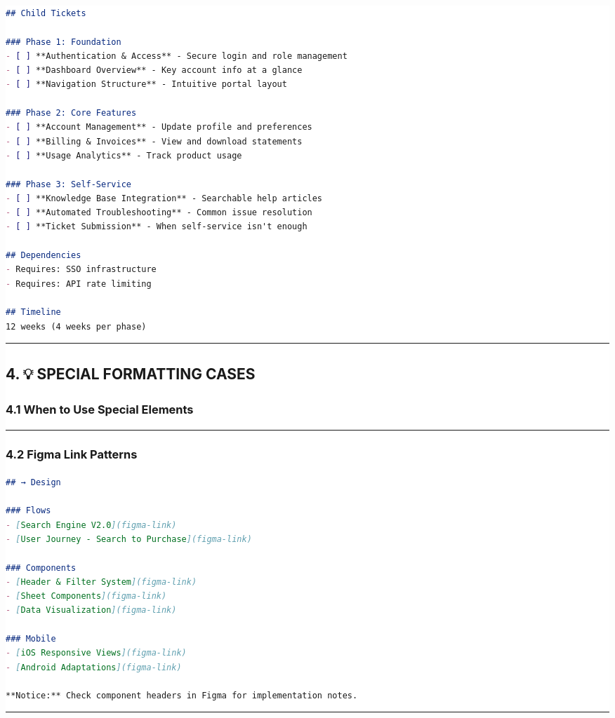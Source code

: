 ```markdown
## Child Tickets

### Phase 1: Foundation
- [ ] **Authentication & Access** - Secure login and role management
- [ ] **Dashboard Overview** - Key account info at a glance
- [ ] **Navigation Structure** - Intuitive portal layout

### Phase 2: Core Features  
- [ ] **Account Management** - Update profile and preferences
- [ ] **Billing & Invoices** - View and download statements
- [ ] **Usage Analytics** - Track product usage

### Phase 3: Self-Service
- [ ] **Knowledge Base Integration** - Searchable help articles
- [ ] **Automated Troubleshooting** - Common issue resolution
- [ ] **Ticket Submission** - When self-service isn't enough

## Dependencies
- Requires: SSO infrastructure
- Requires: API rate limiting

## Timeline
12 weeks (4 weeks per phase)
```

---

## 4. 💡 SPECIAL FORMATTING CASES

### 4.1 When to Use Special Elements

---

### 4.2 Figma Link Patterns

```markdown
## → Design

### Flows
- [Search Engine V2.0](figma-link)
- [User Journey - Search to Purchase](figma-link)

### Components  
- [Header & Filter System](figma-link)
- [Sheet Components](figma-link)
- [Data Visualization](figma-link)

### Mobile
- [iOS Responsive Views](figma-link)
- [Android Adaptations](figma-link)

**Notice:** Check component headers in Figma for implementation notes.
```

---